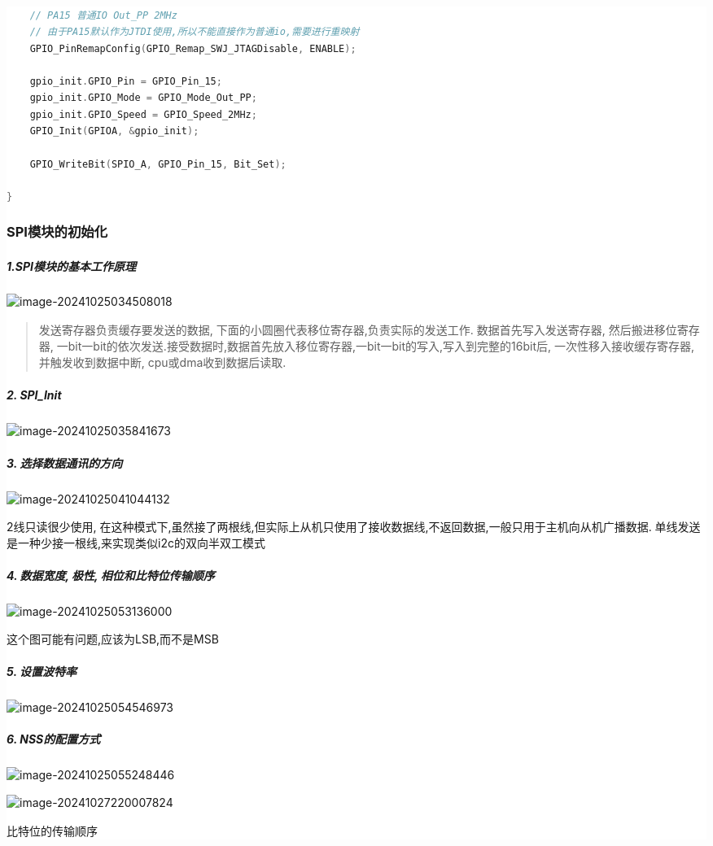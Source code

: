```c
    // PA15 普通IO Out_PP 2MHz
    // 由于PA15默认作为JTDI使用,所以不能直接作为普通io,需要进行重映射
    GPIO_PinRemapConfig(GPIO_Remap_SWJ_JTAGDisable, ENABLE);
    
    gpio_init.GPIO_Pin = GPIO_Pin_15;
    gpio_init.GPIO_Mode = GPIO_Mode_Out_PP;
    gpio_init.GPIO_Speed = GPIO_Speed_2MHz;
    GPIO_Init(GPIOA, &gpio_init);
    
	GPIO_WriteBit(SPIO_A, GPIO_Pin_15, Bit_Set);    
    
}
```



### SPI模块的初始化

##### 1.SPI模块的基本工作原理

![image-20241025034508018](assets/image-20241025034508018.png)

> 发送寄存器负责缓存要发送的数据, 下面的小圆圈代表移位寄存器,负责实际的发送工作. 数据首先写入发送寄存器, 然后搬进移位寄存器, 一bit一bit的依次发送.接受数据时,数据首先放入移位寄存器,一bit一bit的写入,写入到完整的16bit后, 一次性移入接收缓存寄存器, 并触发收到数据中断, cpu或dma收到数据后读取. 

##### 2. SPI_Init

![image-20241025035841673](assets/image-20241025035841673.png)

##### 3. 选择数据通讯的方向

![image-20241025041044132](assets/image-20241025041044132.png)

2线只读很少使用, 在这种模式下,虽然接了两根线,但实际上从机只使用了接收数据线,不返回数据,一般只用于主机向从机广播数据. 单线发送是一种少接一根线,来实现类似i2c的双向半双工模式

##### 4. 数据宽度, 极性, 相位和比特位传输顺序

![image-20241025053136000](assets/image-20241025053136000.png)

这个图可能有问题,应该为LSB,而不是MSB

##### 5. 设置波特率

![image-20241025054546973](assets/image-20241025054546973.png)

##### 6. NSS的配置方式

![image-20241025055248446](assets/image-20241025055248446.png)

![image-20241027220007824](assets/image-20241027220007824.png)

比特位的传输顺序
